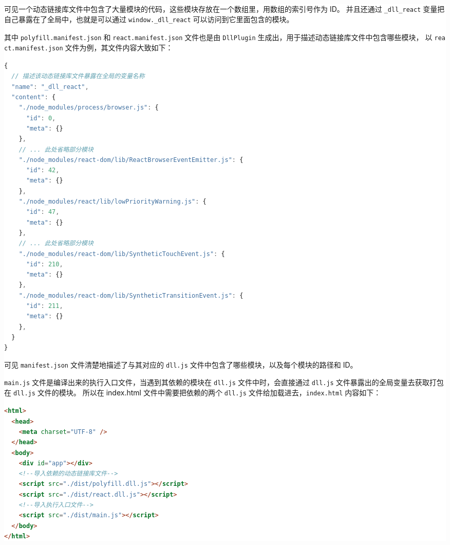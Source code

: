 可见一个动态链接库文件中包含了大量模块的代码，这些模块存放在一个数组里，用数组的索引号作为 ID。 并且还通过 `_dll_react` 变量把自己暴露在了全局中，也就是可以通过 `window._dll_react` 可以访问到它里面包含的模块。

其中 `polyfill.manifest.json` 和 `react.manifest.json` 文件也是由 `DllPlugin` 生成出，用于描述动态链接库文件中包含哪些模块， 以 `react.manifest.json` 文件为例，其文件内容大致如下：

```js
{
  // 描述该动态链接库文件暴露在全局的变量名称
  "name": "_dll_react",
  "content": {
    "./node_modules/process/browser.js": {
      "id": 0,
      "meta": {}
    },
    // ... 此处省略部分模块
    "./node_modules/react-dom/lib/ReactBrowserEventEmitter.js": {
      "id": 42,
      "meta": {}
    },
    "./node_modules/react/lib/lowPriorityWarning.js": {
      "id": 47,
      "meta": {}
    },
    // ... 此处省略部分模块
    "./node_modules/react-dom/lib/SyntheticTouchEvent.js": {
      "id": 210,
      "meta": {}
    },
    "./node_modules/react-dom/lib/SyntheticTransitionEvent.js": {
      "id": 211,
      "meta": {}
    },
  }
}
```

可见 `manifest.json` 文件清楚地描述了与其对应的 `dll.js` 文件中包含了哪些模块，以及每个模块的路径和 ID。

`main.js` 文件是编译出来的执行入口文件，当遇到其依赖的模块在 `dll.js` 文件中时，会直接通过 `dll.js` 文件暴露出的全局变量去获取打包在 `dll.js` 文件的模块。 所以在 index.html 文件中需要把依赖的两个 `dll.js` 文件给加载进去，`index.html` 内容如下：

```html
<html>
  <head>
    <meta charset="UTF-8" />
  </head>
  <body>
    <div id="app"></div>
    <!--导入依赖的动态链接库文件-->
    <script src="./dist/polyfill.dll.js"></script>
    <script src="./dist/react.dll.js"></script>
    <!--导入执行入口文件-->
    <script src="./dist/main.js"></script>
  </body>
</html>
```
